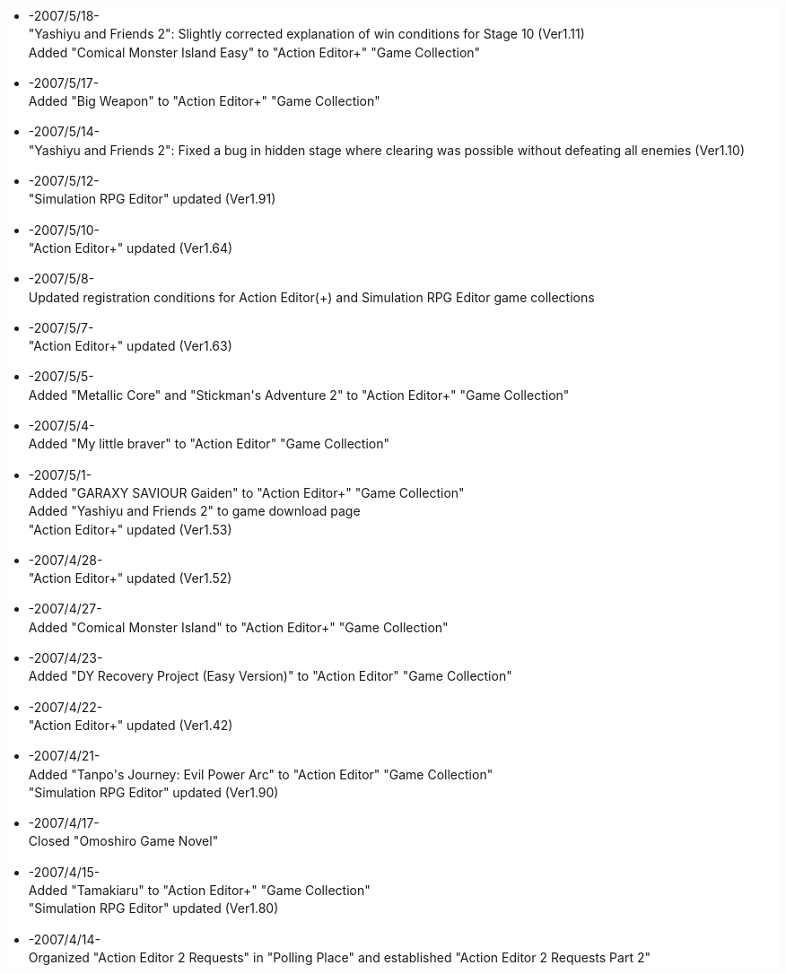 - -2007/5/18-  
    "Yashiyu and Friends 2": Slightly corrected explanation of win conditions for Stage 10 (Ver1.11)  
    Added "Comical Monster Island Easy" to "Action Editor+" "Game Collection"  
      
- -2007/5/17-  
    Added "Big Weapon" to "Action Editor+" "Game Collection"  
      
- -2007/5/14-  
    "Yashiyu and Friends 2": Fixed a bug in hidden stage where clearing was possible without defeating all enemies (Ver1.10)  
      
- -2007/5/12-  
    "Simulation RPG Editor" updated (Ver1.91)  
      
- -2007/5/10-  
    "Action Editor+" updated (Ver1.64)  
      
- -2007/5/8-  
    Updated registration conditions for Action Editor(+) and Simulation RPG Editor game collections  
      
- -2007/5/7-  
    "Action Editor+" updated (Ver1.63)  
      
- -2007/5/5-  
    Added "Metallic Core" and "Stickman's Adventure 2" to "Action Editor+" "Game Collection"  
      
- -2007/5/4-  
    Added "My little braver" to "Action Editor" "Game Collection"  
      
- -2007/5/1-  
    Added "GARAXY SAVIOUR Gaiden" to "Action Editor+" "Game Collection"  
    Added "Yashiyu and Friends 2" to game download page  
    "Action Editor+" updated (Ver1.53)  
      
- -2007/4/28-  
    "Action Editor+" updated (Ver1.52)  
      
- -2007/4/27-  
    Added "Comical Monster Island" to "Action Editor+" "Game Collection"  
      
- -2007/4/23-  
    Added "DY Recovery Project (Easy Version)" to "Action Editor" "Game Collection"  
      
- -2007/4/22-  
    "Action Editor+" updated (Ver1.42)  
      
- -2007/4/21-  
    Added "Tanpo's Journey: Evil Power Arc" to "Action Editor" "Game Collection"  
    "Simulation RPG Editor" updated (Ver1.90)  
      
- -2007/4/17-  
    Closed "Omoshiro Game Novel"  
      
- -2007/4/15-  
    Added "Tamakiaru" to "Action Editor+" "Game Collection"  
    "Simulation RPG Editor" updated (Ver1.80)  
      
- -2007/4/14-  
    Organized "Action Editor 2 Requests" in "Polling Place" and established "Action Editor 2 Requests Part 2"  
      